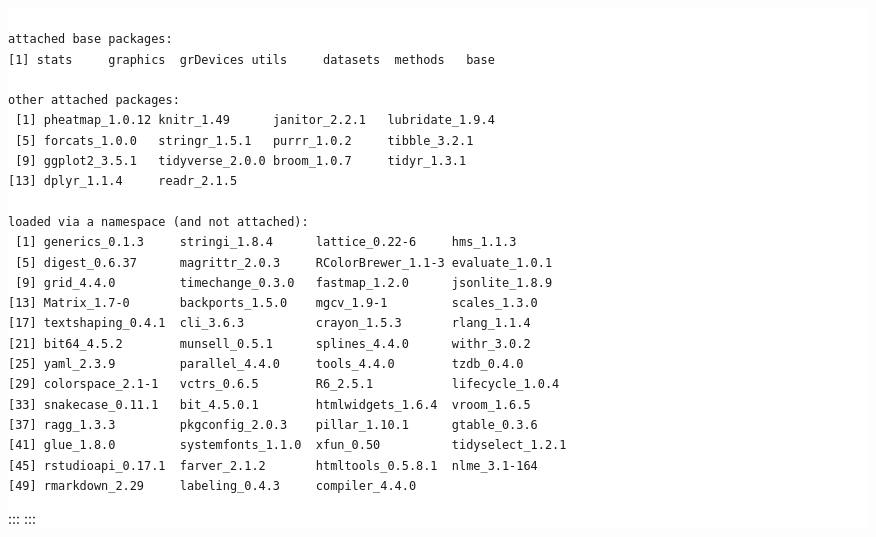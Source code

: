 ```

attached base packages:
[1] stats     graphics  grDevices utils     datasets  methods   base     

other attached packages:
 [1] pheatmap_1.0.12 knitr_1.49      janitor_2.2.1   lubridate_1.9.4
 [5] forcats_1.0.0   stringr_1.5.1   purrr_1.0.2     tibble_3.2.1   
 [9] ggplot2_3.5.1   tidyverse_2.0.0 broom_1.0.7     tidyr_1.3.1    
[13] dplyr_1.1.4     readr_2.1.5    

loaded via a namespace (and not attached):
 [1] generics_0.1.3     stringi_1.8.4      lattice_0.22-6     hms_1.1.3         
 [5] digest_0.6.37      magrittr_2.0.3     RColorBrewer_1.1-3 evaluate_1.0.1    
 [9] grid_4.4.0         timechange_0.3.0   fastmap_1.2.0      jsonlite_1.8.9    
[13] Matrix_1.7-0       backports_1.5.0    mgcv_1.9-1         scales_1.3.0      
[17] textshaping_0.4.1  cli_3.6.3          crayon_1.5.3       rlang_1.1.4       
[21] bit64_4.5.2        munsell_0.5.1      splines_4.4.0      withr_3.0.2       
[25] yaml_2.3.9         parallel_4.4.0     tools_4.4.0        tzdb_0.4.0        
[29] colorspace_2.1-1   vctrs_0.6.5        R6_2.5.1           lifecycle_1.0.4   
[33] snakecase_0.11.1   bit_4.5.0.1        htmlwidgets_1.6.4  vroom_1.6.5       
[37] ragg_1.3.3         pkgconfig_2.0.3    pillar_1.10.1      gtable_0.3.6      
[41] glue_1.8.0         systemfonts_1.1.0  xfun_0.50          tidyselect_1.2.1  
[45] rstudioapi_0.17.1  farver_2.1.2       htmltools_0.5.8.1  nlme_3.1-164      
[49] rmarkdown_2.29     labeling_0.4.3     compiler_4.4.0    
```
:::
:::
